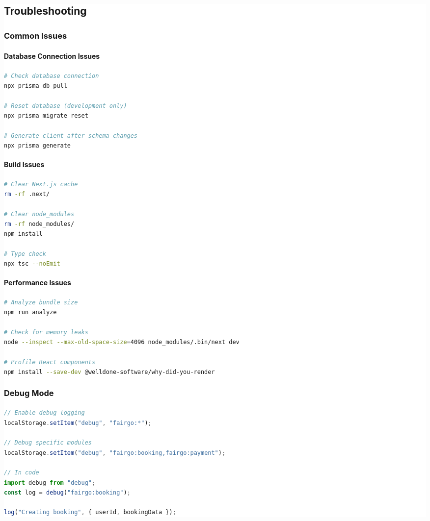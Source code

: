 ## Troubleshooting

### Common Issues

#### Database Connection Issues

```bash
# Check database connection
npx prisma db pull

# Reset database (development only)
npx prisma migrate reset

# Generate client after schema changes
npx prisma generate
```

#### Build Issues

```bash
# Clear Next.js cache
rm -rf .next/

# Clear node_modules
rm -rf node_modules/
npm install

# Type check
npx tsc --noEmit
```

#### Performance Issues

```bash
# Analyze bundle size
npm run analyze

# Check for memory leaks
node --inspect --max-old-space-size=4096 node_modules/.bin/next dev

# Profile React components
npm install --save-dev @welldone-software/why-did-you-render
```

### Debug Mode

```typescript
// Enable debug logging
localStorage.setItem("debug", "fairgo:*");

// Debug specific modules
localStorage.setItem("debug", "fairgo:booking,fairgo:payment");

// In code
import debug from "debug";
const log = debug("fairgo:booking");

log("Creating booking", { userId, bookingData });
```
